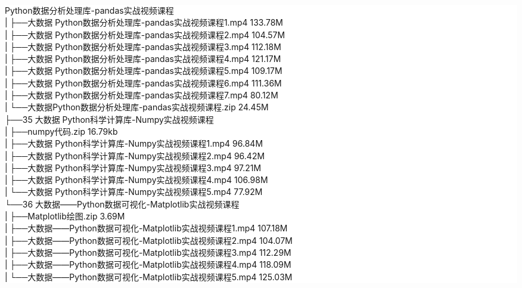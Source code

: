 Python数据分析处理库-pandas实战视频课程<br> | ├──大数据 Python数据分析处理库-pandas实战视频课程1.mp4 133.78M<br> | ├──大数据 Python数据分析处理库-pandas实战视频课程2.mp4 104.57M<br> | ├──大数据 Python数据分析处理库-pandas实战视频课程3.mp4 112.18M<br> | ├──大数据 Python数据分析处理库-pandas实战视频课程4.mp4 121.17M<br> | ├──大数据 Python数据分析处理库-pandas实战视频课程5.mp4 109.17M<br> | ├──大数据 Python数据分析处理库-pandas实战视频课程6.mp4 111.36M<br> | ├──大数据 Python数据分析处理库-pandas实战视频课程7.mp4 80.12M<br> | └──大数据Python数据分析处理库-pandas实战视频课程.zip 24.45M<br> ├──35 大数据 Python科学计算库-Numpy实战视频课程<br> | ├──numpy代码.zip 16.79kb<br> | ├──大数据 Python科学计算库-Numpy实战视频课程1.mp4 96.84M<br> | ├──大数据 Python科学计算库-Numpy实战视频课程2.mp4 96.42M<br> | ├──大数据 Python科学计算库-Numpy实战视频课程3.mp4 97.21M<br> | ├──大数据 Python科学计算库-Numpy实战视频课程4.mp4 106.98M<br> | └──大数据 Python科学计算库-Numpy实战视频课程5.mp4 77.92M<br> └──36 大数据——Python数据可视化-Matplotlib实战视频课程<br> | ├──Matplotlib绘图.zip 3.69M<br> | ├──大数据——Python数据可视化-Matplotlib实战视频课程1.mp4 107.18M<br> | ├──大数据——Python数据可视化-Matplotlib实战视频课程2.mp4 104.07M<br> | ├──大数据——Python数据可视化-Matplotlib实战视频课程3.mp4 112.29M<br> | ├──大数据——Python数据可视化-Matplotlib实战视频课程4.mp4 118.09M<br> | └──大数据——Python数据可视化-Matplotlib实战视频课程5.mp4 125.03M